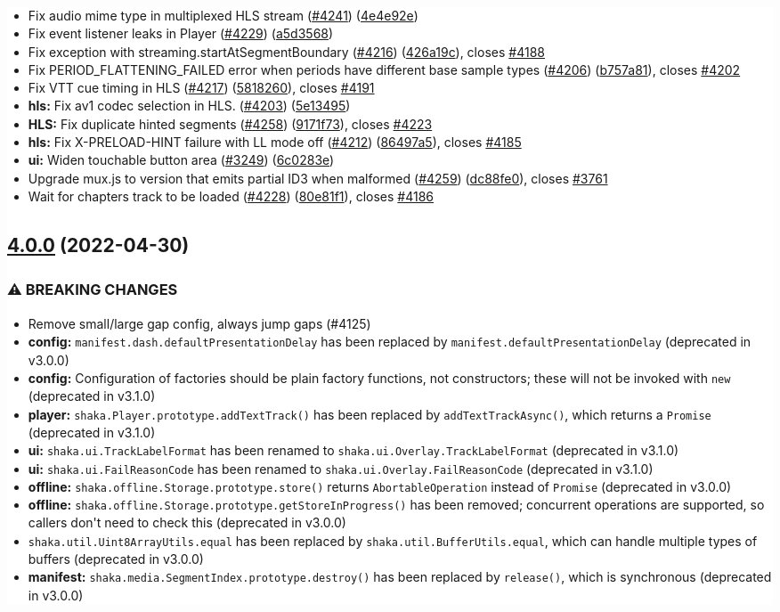 * Fix audio mime type in multiplexed HLS stream ([#4241](https://github.com/shaka-project/shaka-player/issues/4241)) ([4e4e92e](https://github.com/shaka-project/shaka-player/commit/4e4e92e98da357285547859a98e6b3fe75d1904f))
* Fix event listener leaks in Player ([#4229](https://github.com/shaka-project/shaka-player/issues/4229)) ([a5d3568](https://github.com/shaka-project/shaka-player/commit/a5d356874ba90069ca5a86be1979a5904a1150e8))
* Fix exception with streaming.startAtSegmentBoundary ([#4216](https://github.com/shaka-project/shaka-player/issues/4216)) ([426a19c](https://github.com/shaka-project/shaka-player/commit/426a19c8e7ff188390e7430fb02f3cfcb79cc017)), closes [#4188](https://github.com/shaka-project/shaka-player/issues/4188)
* Fix PERIOD_FLATTENING_FAILED error when periods have different base sample types ([#4206](https://github.com/shaka-project/shaka-player/issues/4206)) ([b757a81](https://github.com/shaka-project/shaka-player/commit/b757a81902a2159b217e7cb6a1445ab6d4d69bf4)), closes [#4202](https://github.com/shaka-project/shaka-player/issues/4202)
* Fix VTT cue timing in HLS ([#4217](https://github.com/shaka-project/shaka-player/issues/4217)) ([5818260](https://github.com/shaka-project/shaka-player/commit/58182605a7da3c18a7331828c319c88446a13d52)), closes [#4191](https://github.com/shaka-project/shaka-player/issues/4191)
* **hls:** Fix av1 codec selection in HLS. ([#4203](https://github.com/shaka-project/shaka-player/issues/4203)) ([5e13495](https://github.com/shaka-project/shaka-player/commit/5e1349570d64c17e6ca1fcdc5ffde1076ea9a999))
* **HLS:** Fix duplicate hinted segments ([#4258](https://github.com/shaka-project/shaka-player/issues/4258)) ([9171f73](https://github.com/shaka-project/shaka-player/commit/9171f733e8de0b811ebac71d5ddbe0cb1ff7c75b)), closes [#4223](https://github.com/shaka-project/shaka-player/issues/4223)
* **hls:** Fix X-PRELOAD-HINT failure with LL mode off ([#4212](https://github.com/shaka-project/shaka-player/issues/4212)) ([86497a5](https://github.com/shaka-project/shaka-player/commit/86497a5089e272ed682f017f5ed9135108be5a65)), closes [#4185](https://github.com/shaka-project/shaka-player/issues/4185)
* **ui:** Widen touchable button area ([#3249](https://github.com/shaka-project/shaka-player/issues/3249)) ([6c0283e](https://github.com/shaka-project/shaka-player/commit/6c0283e7d040fd0df9383454b174a7ceb2678c89))
* Upgrade mux.js to version that emits partial ID3 when malformed ([#4259](https://github.com/shaka-project/shaka-player/issues/4259)) ([dc88fe0](https://github.com/shaka-project/shaka-player/commit/dc88fe0814f82aa447a3fa8f7098c85621faf9c6)), closes [#3761](https://github.com/shaka-project/shaka-player/issues/3761)
* Wait for chapters track to be loaded ([#4228](https://github.com/shaka-project/shaka-player/issues/4228)) ([80e81f1](https://github.com/shaka-project/shaka-player/commit/80e81f139129dbe1c797ee07fedc1217b8790b53)), closes [#4186](https://github.com/shaka-project/shaka-player/issues/4186)

## [4.0.0](https://github.com/shaka-project/shaka-player/compare/v3.3.0...v4.0.0) (2022-04-30)


### ⚠ BREAKING CHANGES

* Remove small/large gap config, always jump gaps (#4125)
* **config:** `manifest.dash.defaultPresentationDelay` has been replaced by `manifest.defaultPresentationDelay` (deprecated in v3.0.0)
* **config:** Configuration of factories should be plain factory functions, not constructors; these will not be invoked with `new` (deprecated in v3.1.0)
* **player:** `shaka.Player.prototype.addTextTrack()` has been replaced by `addTextTrackAsync()`, which returns a `Promise` (deprecated in v3.1.0)
* **ui:** `shaka.ui.TrackLabelFormat` has been renamed to `shaka.ui.Overlay.TrackLabelFormat` (deprecated in v3.1.0)
* **ui:** `shaka.ui.FailReasonCode` has been renamed to `shaka.ui.Overlay.FailReasonCode` (deprecated in v3.1.0)
* **offline:** `shaka.offline.Storage.prototype.store()` returns `AbortableOperation` instead of `Promise` (deprecated in v3.0.0)
* **offline:** `shaka.offline.Storage.prototype.getStoreInProgress()` has been removed; concurrent operations are supported, so callers don't need to check this (deprecated in v3.0.0)
* `shaka.util.Uint8ArrayUtils.equal` has been replaced by `shaka.util.BufferUtils.equal`, which can handle multiple types of buffers (deprecated in v3.0.0)
* **manifest:** `shaka.media.SegmentIndex.prototype.destroy()` has been replaced by `release()`, which is synchronous (deprecated in v3.0.0)